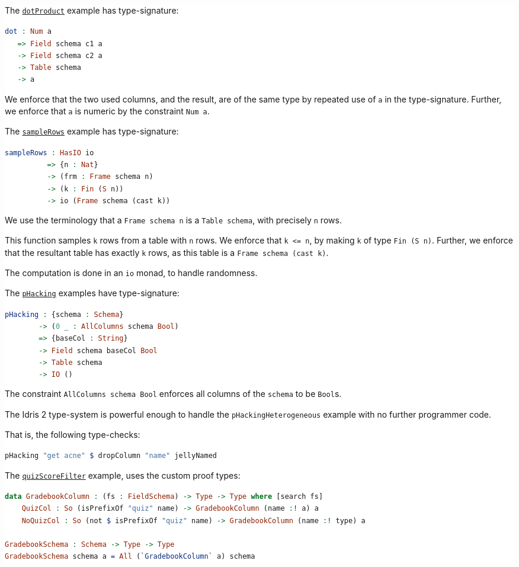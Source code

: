 The [`dotProduct`](B2T2/ExamplePrograms/DotProduct.idr) example has type-signature:

```idris
dot : Num a
   => Field schema c1 a
   -> Field schema c2 a
   -> Table schema
   -> a
```

We enforce that the two used columns, and the result, are of the same type by repeated use of `a` in the type-signature.
Further, we enforce that `a` is numeric by the constraint `Num a`.

The [`sampleRows`](B2T2/ExamplePrograms/SampleRows.idr) example has type-signature:

```idris
sampleRows : HasIO io
          => {n : Nat}
          -> (frm : Frame schema n)
          -> (k : Fin (S n))
          -> io (Frame schema (cast k))
```

We use the terminology that a `Frame schema n` is a `Table schema`, with precisely `n` rows.

This function samples `k` rows from a table with `n` rows.
We enforce that `k <= n`, by making `k` of type `Fin (S n)`.
Further, we enforce that the resultant table has exactly `k` rows, as this table is a `Frame schema (cast k)`.

The computation is done in an `io` monad, to handle randomness.

The [`pHacking`](B2T2/ExamplePrograms/PHacking.idr) examples have type-signature:

```idris
pHacking : {schema : Schema}
        -> (0 _ : AllColumns schema Bool)
        => {baseCol : String}
        -> Field schema baseCol Bool
        -> Table schema
        -> IO ()
```

The constraint `AllColumns schema Bool` enforces all columns of the `schema` to be `Bool`s.

The Idris 2 type-system is powerful enough to handle the `pHackingHeterogeneous` example with no further programmer code.

That is, the following type-checks:

```idris
pHacking "get acne" $ dropColumn "name" jellyNamed
```

The [`quizScoreFilter`](B2T2/ExamplePrograms/QuizScoreFilter.idr) example, uses the custom proof types:

```idris
data GradebookColumn : (fs : FieldSchema) -> Type -> Type where [search fs]
    QuizCol : So (isPrefixOf "quiz" name) -> GradebookColumn (name :! a) a
    NoQuizCol : So (not $ isPrefixOf "quiz" name) -> GradebookColumn (name :! type) a

GradebookSchema : Schema -> Type -> Type
GradebookSchema schema a = All (`GradebookColumn` a) schema
```
